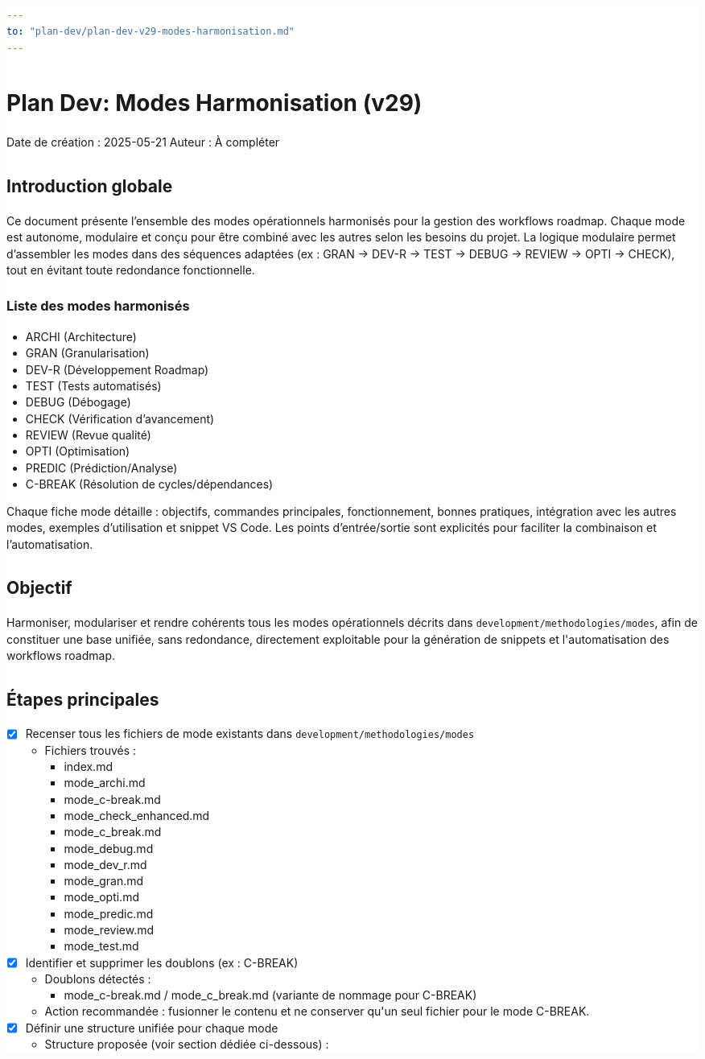 ```yaml
---
to: "plan-dev/plan-dev-v29-modes-harmonisation.md"
---
```

# Plan Dev: Modes Harmonisation (v29)

Date de création : 2025-05-21
Auteur : À compléter

## Introduction globale

Ce document présente l’ensemble des modes opérationnels harmonisés pour la gestion des workflows roadmap. Chaque mode est autonome, modulaire et conçu pour être combiné avec les autres selon les besoins du projet. La logique modulaire permet d’assembler les modes dans des séquences adaptées (ex : GRAN → DEV-R → TEST → DEBUG → REVIEW → OPTI → CHECK), tout en évitant toute redondance fonctionnelle.

### Liste des modes harmonisés
- ARCHI (Architecture)
- GRAN (Granularisation)
- DEV-R (Développement Roadmap)
- TEST (Tests automatisés)
- DEBUG (Débogage)
- CHECK (Vérification d’avancement)
- REVIEW (Revue qualité)
- OPTI (Optimisation)
- PREDIC (Prédiction/Analyse)
- C-BREAK (Résolution de cycles/dépendances)

Chaque fiche mode détaille : objectifs, commandes principales, fonctionnement, bonnes pratiques, intégration avec les autres modes, exemples d’utilisation et snippet VS Code. Les points d’entrée/sortie sont explicités pour faciliter la combinaison et l’automatisation.

## Objectif

Harmoniser, modulariser et rendre cohérents tous les modes opérationnels décrits dans `development/methodologies/modes`, afin de constituer une base unifiée, sans redondance, directement exploitable pour la génération de snippets et l'automatisation des workflows roadmap.

## Étapes principales

- [x] Recenser tous les fichiers de mode existants dans `development/methodologies/modes`
  - Fichiers trouvés :
    - index.md
    - mode_archi.md
    - mode_c-break.md
    - mode_check_enhanced.md
    - mode_c_break.md
    - mode_debug.md
    - mode_dev_r.md
    - mode_gran.md
    - mode_opti.md
    - mode_predic.md
    - mode_review.md
    - mode_test.md
- [x] Identifier et supprimer les doublons (ex : C-BREAK)
  - Doublons détectés :
    - mode_c-break.md / mode_c_break.md (variante de nommage pour C-BREAK)
  - Action recommandée : fusionner le contenu et ne conserver qu'un seul fichier pour le mode C-BREAK.
- [x] Définir une structure unifiée pour chaque mode
  - Structure proposée (voir section dédiée ci-dessous) :